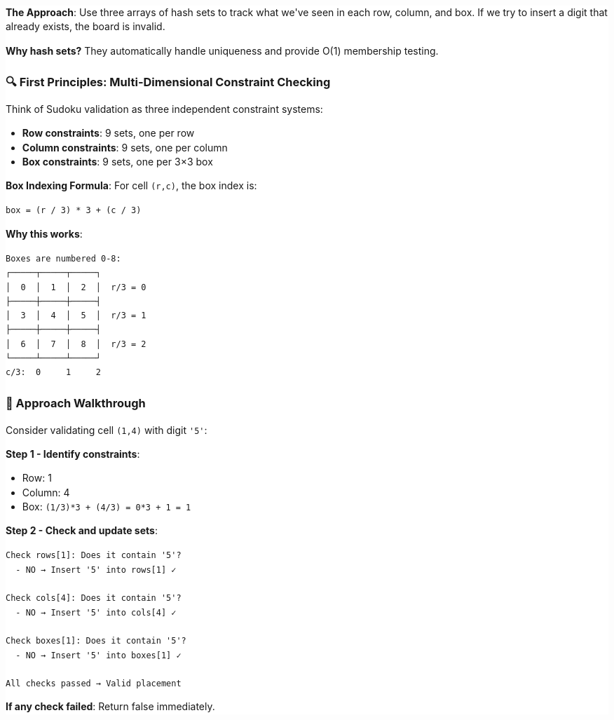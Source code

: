 **The Approach**: Use three arrays of hash sets to track what we've seen in each row, column, and box. If we try to insert a digit that already exists, the board is invalid.

**Why hash sets?** They automatically handle uniqueness and provide O(1) membership testing.

### 🔍 First Principles: Multi-Dimensional Constraint Checking

Think of Sudoku validation as three independent constraint systems:
- **Row constraints**: 9 sets, one per row
- **Column constraints**: 9 sets, one per column  
- **Box constraints**: 9 sets, one per 3×3 box

**Box Indexing Formula**: For cell `(r,c)`, the box index is:
```
box = (r / 3) * 3 + (c / 3)
```

**Why this works**:
```
Boxes are numbered 0-8:
┌─────┬─────┬─────┐
│  0  │  1  │  2  │  r/3 = 0
├─────┼─────┼─────┤  
│  3  │  4  │  5  │  r/3 = 1  
├─────┼─────┼─────┤
│  6  │  7  │  8  │  r/3 = 2
└─────┴─────┴─────┘
c/3:  0     1     2
```

### 📝 Approach Walkthrough  

Consider validating cell `(1,4)` with digit `'5'`:

**Step 1 - Identify constraints**:
- Row: 1
- Column: 4  
- Box: `(1/3)*3 + (4/3) = 0*3 + 1 = 1`

**Step 2 - Check and update sets**:
```
Check rows[1]: Does it contain '5'? 
  - NO → Insert '5' into rows[1] ✓

Check cols[4]: Does it contain '5'?
  - NO → Insert '5' into cols[4] ✓

Check boxes[1]: Does it contain '5'?  
  - NO → Insert '5' into boxes[1] ✓

All checks passed → Valid placement
```

**If any check failed**: Return false immediately.
